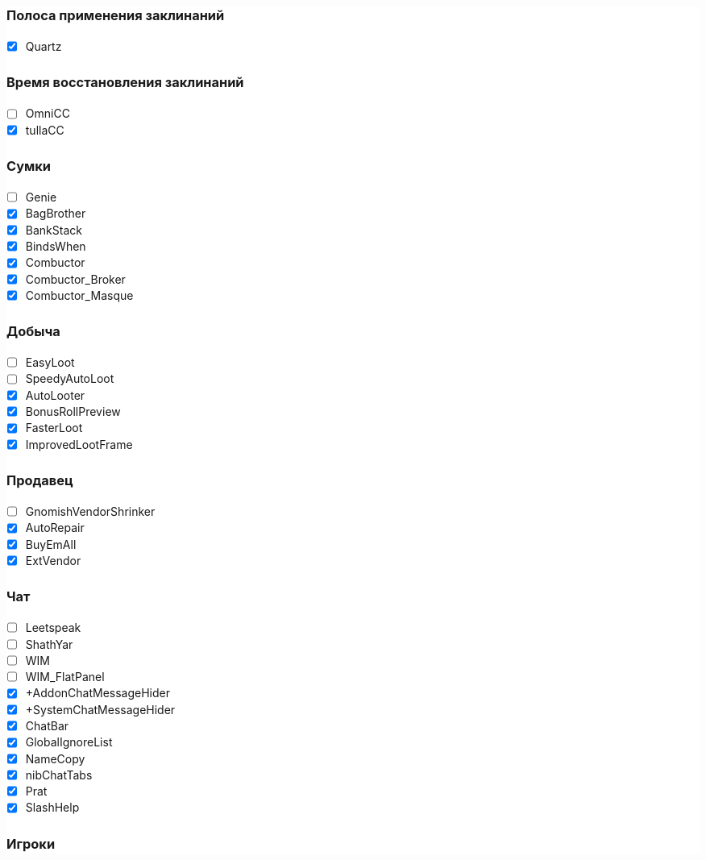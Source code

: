 ### Полоса применения заклинаний

- [x] Quartz

### Время восстановления заклинаний

- [ ] OmniCC
- [x] tullaCC

### Сумки

- [ ] Genie
- [x] BagBrother
- [x] BankStack
- [x] BindsWhen
- [x] Combuctor
- [x] Combuctor_Broker
- [x] Combuctor_Masque

### Добыча

- [ ] EasyLoot
- [ ] SpeedyAutoLoot
- [x] AutoLooter
- [x] BonusRollPreview
- [x] FasterLoot
- [x] ImprovedLootFrame

### Продавец

- [ ] GnomishVendorShrinker
- [x] AutoRepair
- [x] BuyEmAll
- [x] ExtVendor

### Чат

- [ ] Leetspeak
- [ ] ShathYar
- [ ] WIM
- [ ] WIM_FlatPanel
- [x] +AddonChatMessageHider
- [x] +SystemChatMessageHider
- [x] ChatBar
- [x] GlobalIgnoreList
- [x] NameCopy
- [x] nibChatTabs
- [x] Prat
- [x] SlashHelp

### Игроки
